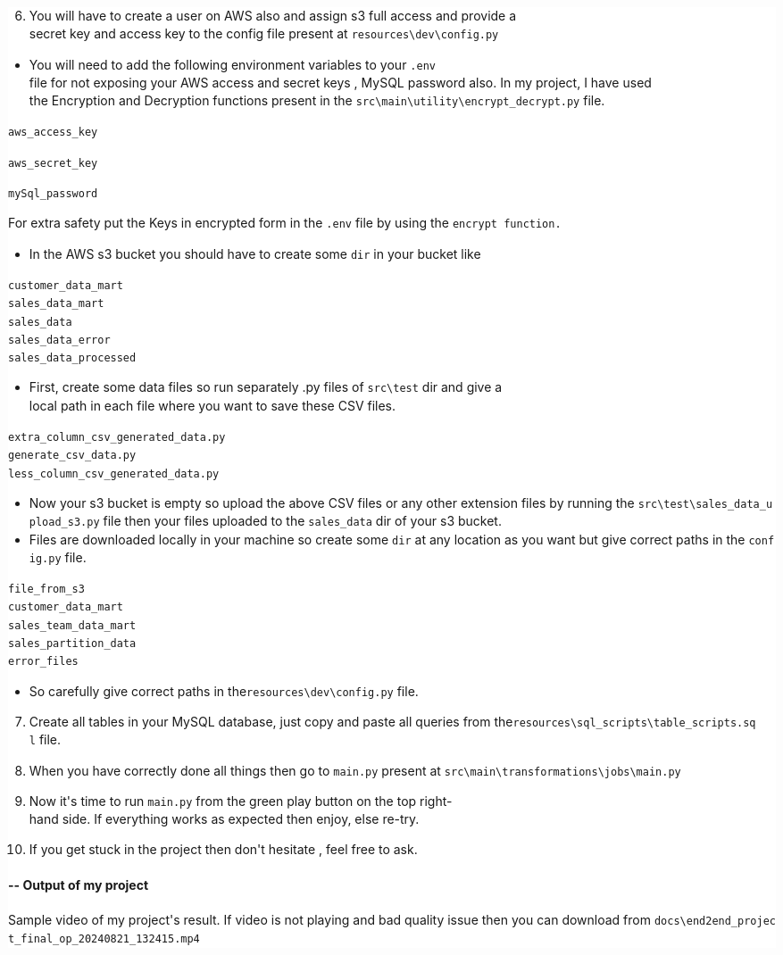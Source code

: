 6. You will have to create a user on AWS also and assign s3 full access and provide a secret key and access key to the config file present at `resources\dev\config.py`
- You will need to add the following environment variables to your `.env` file for not exposing your AWS access and secret keys , MySQL password also. In my project, I have used the Encryption and Decryption functions present in the `src\main\utility\encrypt_decrypt.py` file.

`aws_access_key` 

`aws_secret_key` 

`mySql_password` 

For extra safety put the Keys in encrypted form in the `.env` file by using the `encrypt function.`


- In the AWS s3 bucket you should have to create some `dir` in your bucket like
```
customer_data_mart
sales_data_mart
sales_data
sales_data_error
sales_data_processed
```
- First, create some data files so run separately .py files of `src\test` dir and give a local path in each file where you want to save these CSV files.
```
extra_column_csv_generated_data.py
generate_csv_data.py
less_column_csv_generated_data.py
```

- Now your s3 bucket is empty so upload the above CSV files or any other extension files by running the `src\test\sales_data_upload_s3.py` file then your files uploaded to the `sales_data` dir of your s3 bucket.
- Files are downloaded locally in your machine so create some `dir` at any location as you want but give correct paths in the `config.py` file.
```
file_from_s3
customer_data_mart
sales_team_data_mart
sales_partition_data
error_files
```
- So carefully give correct paths in the`resources\dev\config.py` file.

7. Create all tables in your MySQL database, just copy and paste all queries from the`resources\sql_scripts\table_scripts.sql` file.

8. When you have correctly done all things then go to `main.py` present at `src\main\transformations\jobs\main.py`

9. Now it's time to run `main.py` from the green play button on the top right-hand side. If everything works as expected then enjoy, else re-try.

10. If you get stuck in the project then don't hesitate , feel free to ask. 

#### -- Output of my project 
Sample video of my project's result. If video is not playing and bad quality issue then you can download from `docs\end2end_project_final_op_20240821_132415.mp4`
